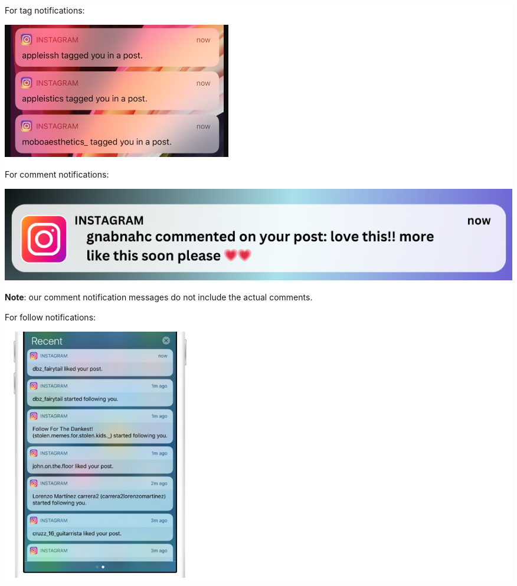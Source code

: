 For tag notifications:

![alt text](images/tag_notifications.png "Someone tagged you in a post")

For comment notifications:

![alt text](images/comment_notifications.png "Someone commented on your post")

**Note**: our comment notification messages do not include the actual comments.

For follow notifications:

![alt text](images/follow_notifications.png "Someone started following you")
